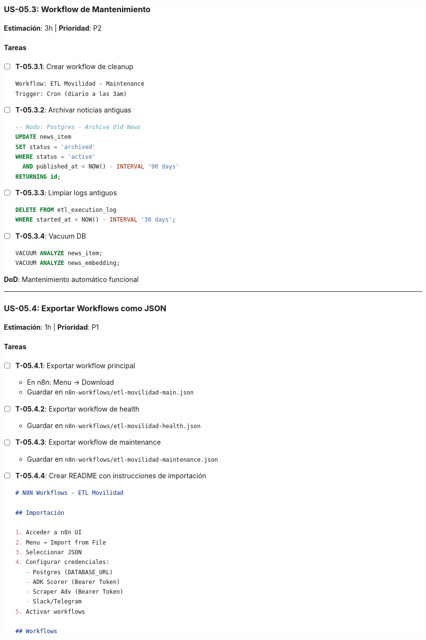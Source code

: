 ### US-05.3: Workflow de Mantenimiento
**Estimación**: 3h | **Prioridad**: P2

#### Tareas
- [ ] **T-05.3.1**: Crear workflow de cleanup
  ```
  Workflow: ETL Movilidad - Maintenance
  Trigger: Cron (diario a las 3am)
  ```

- [ ] **T-05.3.2**: Archivar noticias antiguas
  ```sql
  -- Nodo: Postgres - Archive Old News
  UPDATE news_item
  SET status = 'archived'
  WHERE status = 'active'
    AND published_at < NOW() - INTERVAL '90 days'
  RETURNING id;
  ```

- [ ] **T-05.3.3**: Limpiar logs antiguos
  ```sql
  DELETE FROM etl_execution_log
  WHERE started_at < NOW() - INTERVAL '30 days';
  ```

- [ ] **T-05.3.4**: Vacuum DB
  ```sql
  VACUUM ANALYZE news_item;
  VACUUM ANALYZE news_embedding;
  ```

**DoD**: Mantenimiento automático funcional

---

### US-05.4: Exportar Workflows como JSON
**Estimación**: 1h | **Prioridad**: P1

#### Tareas
- [ ] **T-05.4.1**: Exportar workflow principal
  - En n8n: Menu → Download
  - Guardar en `n8n-workflows/etl-movilidad-main.json`

- [ ] **T-05.4.2**: Exportar workflow de health
  - Guardar en `n8n-workflows/etl-movilidad-health.json`

- [ ] **T-05.4.3**: Exportar workflow de maintenance
  - Guardar en `n8n-workflows/etl-movilidad-maintenance.json`

- [ ] **T-05.4.4**: Crear README con instrucciones de importación
  ```markdown
  # N8N Workflows - ETL Movilidad

  ## Importación

  1. Acceder a n8n UI
  2. Menu → Import from File
  3. Seleccionar JSON
  4. Configurar credenciales:
     - Postgres (DATABASE_URL)
     - ADK Scorer (Bearer Token)
     - Scraper Adv (Bearer Token)
     - Slack/Telegram
  5. Activar workflows

  ## Workflows

  ```